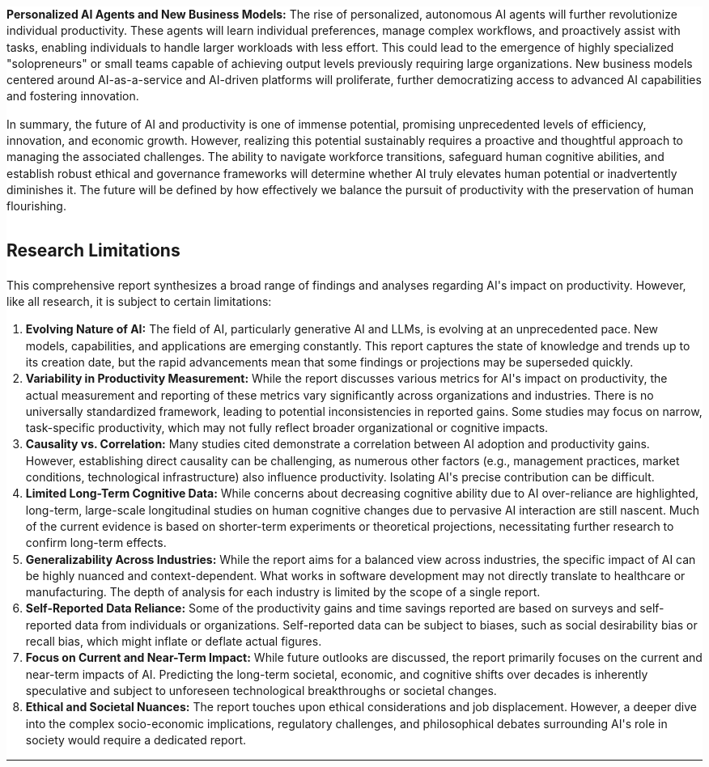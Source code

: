 **Personalized AI Agents and New Business Models:** The rise of personalized, autonomous AI agents will further revolutionize individual productivity. These agents will learn individual preferences, manage complex workflows, and proactively assist with tasks, enabling individuals to handle larger workloads with less effort. This could lead to the emergence of highly specialized "solopreneurs" or small teams capable of achieving output levels previously requiring large organizations. New business models centered around AI-as-a-service and AI-driven platforms will proliferate, further democratizing access to advanced AI capabilities and fostering innovation.

In summary, the future of AI and productivity is one of immense potential, promising unprecedented levels of efficiency, innovation, and economic growth. However, realizing this potential sustainably requires a proactive and thoughtful approach to managing the associated challenges. The ability to navigate workforce transitions, safeguard human cognitive abilities, and establish robust ethical and governance frameworks will determine whether AI truly elevates human potential or inadvertently diminishes it. The future will be defined by how effectively we balance the pursuit of productivity with the preservation of human flourishing.

## Research Limitations

This comprehensive report synthesizes a broad range of findings and analyses regarding AI's impact on productivity. However, like all research, it is subject to certain limitations:

1.  **Evolving Nature of AI:** The field of AI, particularly generative AI and LLMs, is evolving at an unprecedented pace. New models, capabilities, and applications are emerging constantly. This report captures the state of knowledge and trends up to its creation date, but the rapid advancements mean that some findings or projections may be superseded quickly.
2.  **Variability in Productivity Measurement:** While the report discusses various metrics for AI's impact on productivity, the actual measurement and reporting of these metrics vary significantly across organizations and industries. There is no universally standardized framework, leading to potential inconsistencies in reported gains. Some studies may focus on narrow, task-specific productivity, which may not fully reflect broader organizational or cognitive impacts.
3.  **Causality vs. Correlation:** Many studies cited demonstrate a correlation between AI adoption and productivity gains. However, establishing direct causality can be challenging, as numerous other factors (e.g., management practices, market conditions, technological infrastructure) also influence productivity. Isolating AI's precise contribution can be difficult.
4.  **Limited Long-Term Cognitive Data:** While concerns about decreasing cognitive ability due to AI over-reliance are highlighted, long-term, large-scale longitudinal studies on human cognitive changes due to pervasive AI interaction are still nascent. Much of the current evidence is based on shorter-term experiments or theoretical projections, necessitating further research to confirm long-term effects.
5.  **Generalizability Across Industries:** While the report aims for a balanced view across industries, the specific impact of AI can be highly nuanced and context-dependent. What works in software development may not directly translate to healthcare or manufacturing. The depth of analysis for each industry is limited by the scope of a single report.
6.  **Self-Reported Data Reliance:** Some of the productivity gains and time savings reported are based on surveys and self-reported data from individuals or organizations. Self-reported data can be subject to biases, such as social desirability bias or recall bias, which might inflate or deflate actual figures.
7.  **Focus on Current and Near-Term Impact:** While future outlooks are discussed, the report primarily focuses on the current and near-term impacts of AI. Predicting the long-term societal, economic, and cognitive shifts over decades is inherently speculative and subject to unforeseen technological breakthroughs or societal changes.
8.  **Ethical and Societal Nuances:** The report touches upon ethical considerations and job displacement. However, a deeper dive into the complex socio-economic implications, regulatory challenges, and philosophical debates surrounding AI's role in society would require a dedicated report.

---